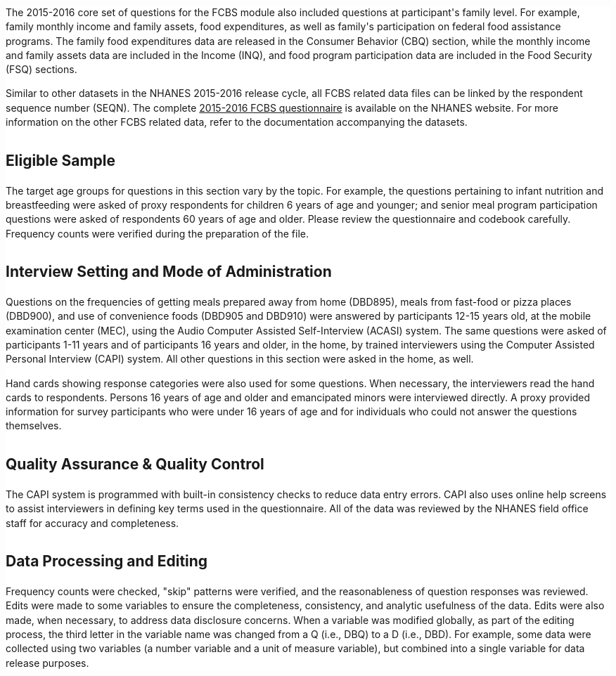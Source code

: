 The 2015-2016 core set of questions for the FCBS module also included
questions at participant's family level. For example, family monthly income
and family assets, food expenditures, as well as family's participation on
federal food assistance programs. The family food expenditures data are
released in the Consumer Behavior (CBQ) section, while the monthly income and
family assets data are included in the Income (INQ), and food program
participation data are included in the Food Security (FSQ) sections.

Similar to other datasets in the NHANES 2015-2016 release cycle, all FCBS
related data files can be linked by the respondent sequence number (SEQN). The
complete [2015-2016 FCBS
questionnaire](https://wwwn.cdc.gov/nchs/data/nhanes/2015-2016/questionnaires/FCBS_I.pdf)
is available on the NHANES website. For more information on the other FCBS
related data, refer to the documentation accompanying the datasets.

## Eligible Sample

The target age groups for questions in this section vary by the topic. For
example, the questions pertaining to infant nutrition and breastfeeding were
asked of proxy respondents for children 6 years of age and younger; and senior
meal program participation questions were asked of respondents 60 years of age
and older. Please review the questionnaire and codebook carefully. Frequency
counts were verified during the preparation of the file.

## Interview Setting and Mode of Administration

Questions on the frequencies of getting meals prepared away from home
(DBD895), meals from fast-food or pizza places (DBD900), and use of
convenience foods (DBD905 and DBD910) were answered by participants 12-15
years old, at the mobile examination center (MEC), using the Audio Computer
Assisted Self-Interview (ACASI) system. The same questions were asked of
participants 1-11 years and of participants 16 years and older, in the home,
by trained interviewers using the Computer Assisted Personal Interview (CAPI)
system. All other questions in this section were asked in the home, as well.

Hand cards showing response categories were also used for some questions. When
necessary, the interviewers read the hand cards to respondents. Persons 16
years of age and older and emancipated minors were interviewed directly. A
proxy provided information for survey participants who were under 16 years of
age and for individuals who could not answer the questions themselves.

## Quality Assurance & Quality Control

The CAPI system is programmed with built-in consistency checks to reduce data
entry errors. CAPI also uses online help screens to assist interviewers in
defining key terms used in the questionnaire. All of the data was reviewed by
the NHANES field office staff for accuracy and completeness.

## Data Processing and Editing

Frequency counts were checked, "skip" patterns were verified, and the
reasonableness of question responses was reviewed. Edits were made to some
variables to ensure the completeness, consistency, and analytic usefulness of
the data. Edits were also made, when necessary, to address data disclosure
concerns. When a variable was modified globally, as part of the editing
process, the third letter in the variable name was changed from a Q (i.e.,
DBQ) to a D (i.e., DBD). For example, some data were collected using two
variables (a number variable and a unit of measure variable), but combined
into a single variable for data release purposes.
